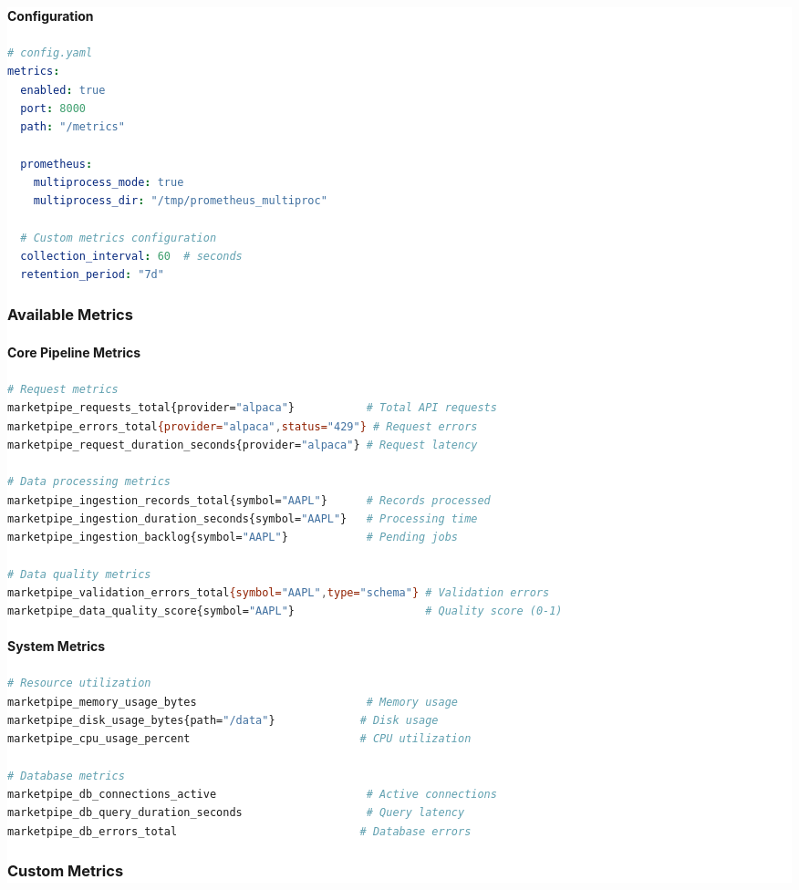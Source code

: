 #### Configuration

```yaml
# config.yaml
metrics:
  enabled: true
  port: 8000
  path: "/metrics"

  prometheus:
    multiprocess_mode: true
    multiprocess_dir: "/tmp/prometheus_multiproc"

  # Custom metrics configuration
  collection_interval: 60  # seconds
  retention_period: "7d"
```

### Available Metrics

#### Core Pipeline Metrics

```bash
# Request metrics
marketpipe_requests_total{provider="alpaca"}           # Total API requests
marketpipe_errors_total{provider="alpaca",status="429"} # Request errors
marketpipe_request_duration_seconds{provider="alpaca"} # Request latency

# Data processing metrics
marketpipe_ingestion_records_total{symbol="AAPL"}      # Records processed
marketpipe_ingestion_duration_seconds{symbol="AAPL"}   # Processing time
marketpipe_ingestion_backlog{symbol="AAPL"}            # Pending jobs

# Data quality metrics
marketpipe_validation_errors_total{symbol="AAPL",type="schema"} # Validation errors
marketpipe_data_quality_score{symbol="AAPL"}                    # Quality score (0-1)
```

#### System Metrics

```bash
# Resource utilization
marketpipe_memory_usage_bytes                          # Memory usage
marketpipe_disk_usage_bytes{path="/data"}             # Disk usage
marketpipe_cpu_usage_percent                          # CPU utilization

# Database metrics
marketpipe_db_connections_active                       # Active connections
marketpipe_db_query_duration_seconds                   # Query latency
marketpipe_db_errors_total                            # Database errors
```

### Custom Metrics
